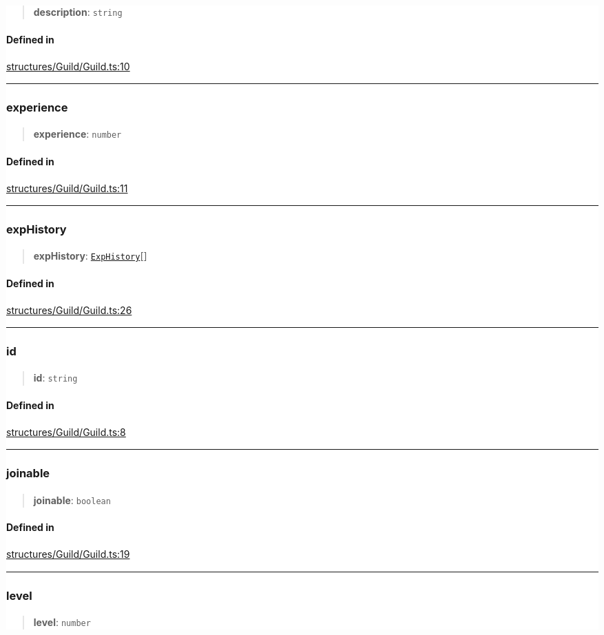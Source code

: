 > **description**: `string`

#### Defined in

[structures/Guild/Guild.ts:10](https://github.com/Kathund/REBORN-docs-TEST/blob/226e7f6a62bb6bca87ef0828ac84e9098d59f860/src/structures/Guild/Guild.ts#L10)

***

### experience

> **experience**: `number`

#### Defined in

[structures/Guild/Guild.ts:11](https://github.com/Kathund/REBORN-docs-TEST/blob/226e7f6a62bb6bca87ef0828ac84e9098d59f860/src/structures/Guild/Guild.ts#L11)

***

### expHistory

> **expHistory**: [`ExpHistory`](../../../../utils/Guild/interfaces/ExpHistory.md)[]

#### Defined in

[structures/Guild/Guild.ts:26](https://github.com/Kathund/REBORN-docs-TEST/blob/226e7f6a62bb6bca87ef0828ac84e9098d59f860/src/structures/Guild/Guild.ts#L26)

***

### id

> **id**: `string`

#### Defined in

[structures/Guild/Guild.ts:8](https://github.com/Kathund/REBORN-docs-TEST/blob/226e7f6a62bb6bca87ef0828ac84e9098d59f860/src/structures/Guild/Guild.ts#L8)

***

### joinable

> **joinable**: `boolean`

#### Defined in

[structures/Guild/Guild.ts:19](https://github.com/Kathund/REBORN-docs-TEST/blob/226e7f6a62bb6bca87ef0828ac84e9098d59f860/src/structures/Guild/Guild.ts#L19)

***

### level

> **level**: `number`
